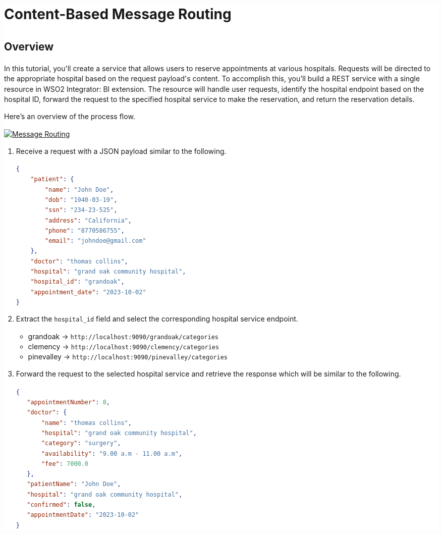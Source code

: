 # Content-Based Message Routing

## Overview

In this tutorial, you'll create a service that allows users to reserve appointments at various hospitals. Requests will be directed to the appropriate hospital based on the request payload's content.
To accomplish this, you’ll build a REST service with a single resource in WSO2 Integrator: BI extension. The resource will handle user requests, identify the hospital endpoint based on the hospital ID, forward the request to the specified hospital service to make the reservation, and return the reservation details.

Here’s an overview of the process flow.

<a href="{{base_path}}/assets/img/integration-guides/integration-as-api/message-routing/introduction.png"><img src="{{base_path}}/assets/img/integration-guides/integration-as-api/message-routing/introduction.png" alt="Message Routing" width="70%"></a>

1. Receive a request with a JSON payload similar to the following.

    ```json title="ReservationRequest.json"
    {
        "patient": {
            "name": "John Doe",
            "dob": "1940-03-19",
            "ssn": "234-23-525",
            "address": "California",
            "phone": "8770586755",
            "email": "johndoe@gmail.com"
        },
        "doctor": "thomas collins",
        "hospital": "grand oak community hospital",
        "hospital_id": "grandoak",
        "appointment_date": "2023-10-02"
    }
    ```
2. Extract the `hospital_id` field and select the corresponding hospital service endpoint.

    * grandoak -> `http://localhost:9090/grandoak/categories`
    * clemency -> `http://localhost:9090/clemency/categories`
    * pinevalley -> `http://localhost:9090/pinevalley/categories` 
   
3. Forward the request to the selected hospital service and retrieve the response which will be similar to the following.

    ```json title="ReservationResponse.json"
    {
       "appointmentNumber": 8,
       "doctor": {
           "name": "thomas collins",
           "hospital": "grand oak community hospital",
           "category": "surgery",
           "availability": "9.00 a.m - 11.00 a.m",
           "fee": 7000.0
       },
       "patientName": "John Doe",
       "hospital": "grand oak community hospital",
       "confirmed": false,
       "appointmentDate": "2023-10-02"
    }
    ```   
 